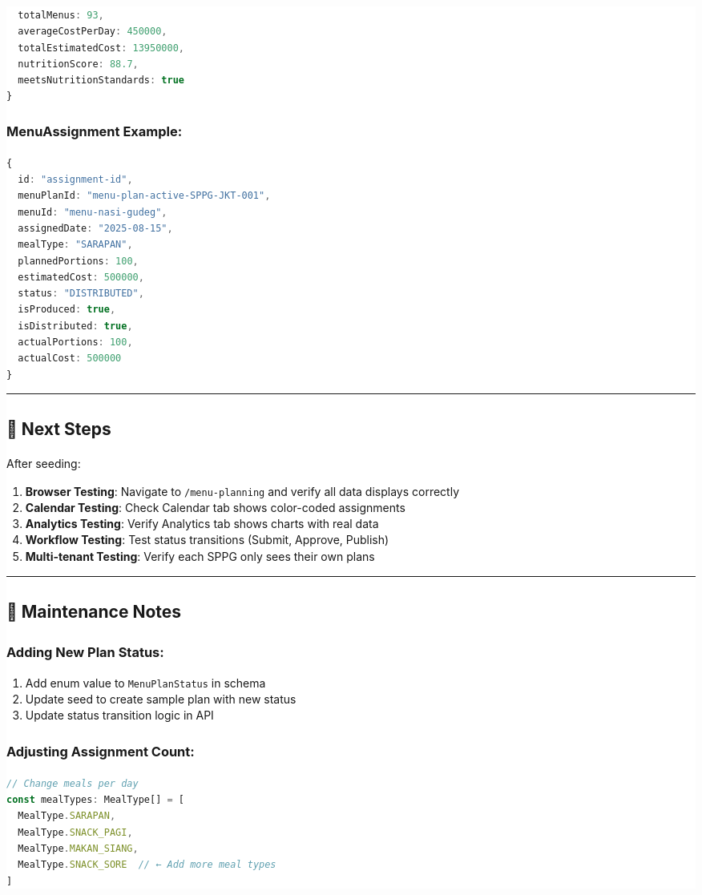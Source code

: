 ```typescript
  totalMenus: 93,
  averageCostPerDay: 450000,
  totalEstimatedCost: 13950000,
  nutritionScore: 88.7,
  meetsNutritionStandards: true
}
```

### MenuAssignment Example:
```typescript
{
  id: "assignment-id",
  menuPlanId: "menu-plan-active-SPPG-JKT-001",
  menuId: "menu-nasi-gudeg",
  assignedDate: "2025-08-15",
  mealType: "SARAPAN",
  plannedPortions: 100,
  estimatedCost: 500000,
  status: "DISTRIBUTED",
  isProduced: true,
  isDistributed: true,
  actualPortions: 100,
  actualCost: 500000
}
```

---

## 🚀 Next Steps

After seeding:

1. **Browser Testing**: Navigate to `/menu-planning` and verify all data displays correctly
2. **Calendar Testing**: Check Calendar tab shows color-coded assignments
3. **Analytics Testing**: Verify Analytics tab shows charts with real data
4. **Workflow Testing**: Test status transitions (Submit, Approve, Publish)
5. **Multi-tenant Testing**: Verify each SPPG only sees their own plans

---

## 📝 Maintenance Notes

### Adding New Plan Status:
1. Add enum value to `MenuPlanStatus` in schema
2. Update seed to create sample plan with new status
3. Update status transition logic in API

### Adjusting Assignment Count:
```typescript
// Change meals per day
const mealTypes: MealType[] = [
  MealType.SARAPAN, 
  MealType.SNACK_PAGI, 
  MealType.MAKAN_SIANG,
  MealType.SNACK_SORE  // ← Add more meal types
]
```
